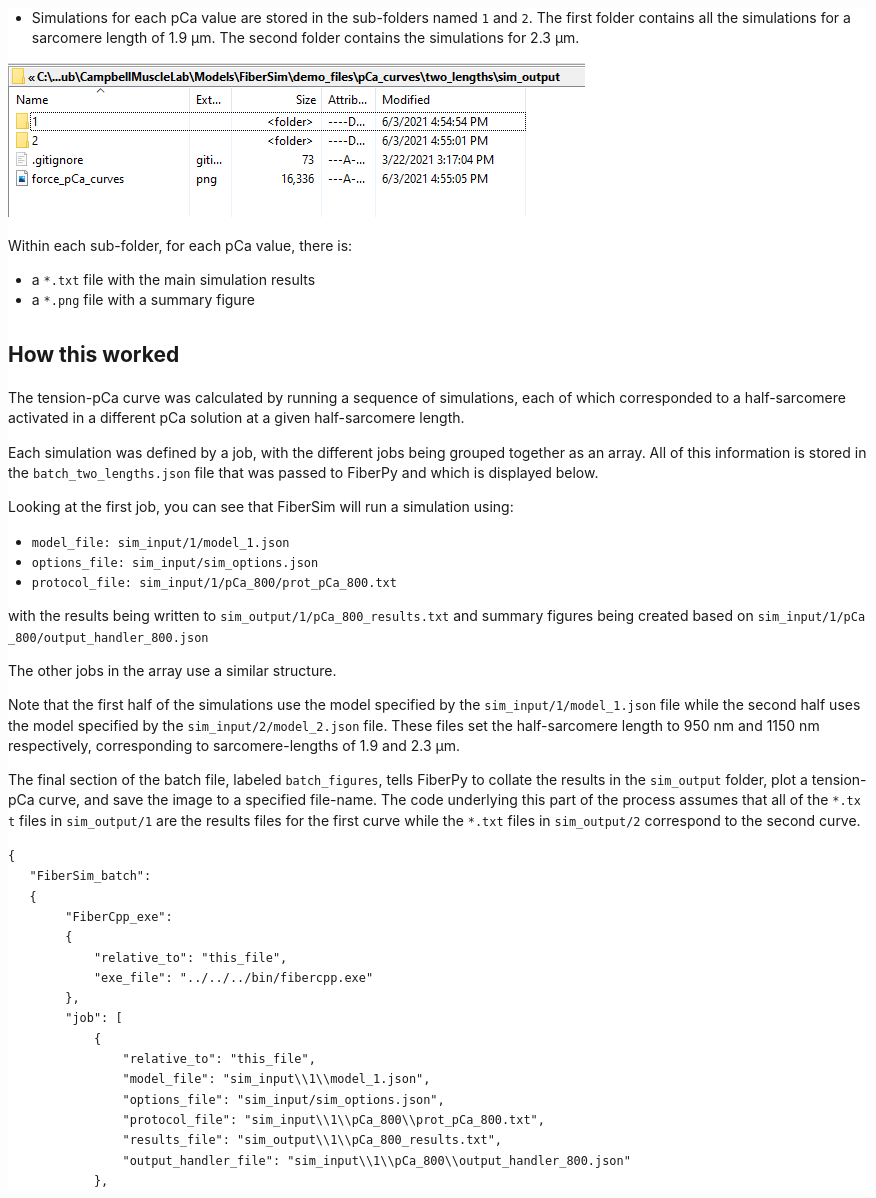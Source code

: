 + Simulations for each pCa value are stored in the sub-folders named `1` and `2`. The first folder contains all the simulations for a sarcomere length of 1.9 µm. The second folder contains the simulations for 2.3 µm.

![sim_output_folder](sim_output_folder.png)

Within each sub-folder, for each pCa value, there is:

+ a `*.txt` file with the main simulation results
+ a `*.png` file with a summary figure


## How this worked

The tension-pCa curve was calculated by running a sequence of simulations, each of which corresponded to a half-sarcomere activated in a different pCa solution at a given half-sarcomere length.

Each simulation was defined by a job, with the different jobs being grouped together as an array. All of this information is stored in the `batch_two_lengths.json` file that was passed to FiberPy and which is displayed below.

Looking at the first job, you can see that FiberSim will run a simulation using:
+ `model_file: sim_input/1/model_1.json`
+ `options_file: sim_input/sim_options.json`
+ `protocol_file: sim_input/1/pCa_800/prot_pCa_800.txt`

with the results being written to `sim_output/1/pCa_800_results.txt` and summary figures being created based on `sim_input/1/pCa_800/output_handler_800.json`

The other jobs in the array use a similar structure.

Note that the first half of the simulations use the model specified by the `sim_input/1/model_1.json` file while the second half uses the model specified by the `sim_input/2/model_2.json` file. These files set the half-sarcomere length to 950 nm and 1150 nm respectively, corresponding to sarcomere-lengths of 1.9 and 2.3 µm.

The final section of the batch file, labeled `batch_figures`, tells FiberPy to collate the results in the `sim_output` folder, plot a tension-pCa curve, and save the image to a specified file-name. The code underlying this part of the process assumes that all of the `*.txt` files in `sim_output/1` are the results files for the first curve while the `*.txt` files in `sim_output/2` correspond to the second curve. 

````
{
   "FiberSim_batch":
   {
        "FiberCpp_exe":
        {
            "relative_to": "this_file",
            "exe_file": "../../../bin/fibercpp.exe"
        },
        "job": [
            {
                "relative_to": "this_file",
                "model_file": "sim_input\\1\\model_1.json",
                "options_file": "sim_input/sim_options.json",
                "protocol_file": "sim_input\\1\\pCa_800\\prot_pCa_800.txt",
                "results_file": "sim_output\\1\\pCa_800_results.txt",
                "output_handler_file": "sim_input\\1\\pCa_800\\output_handler_800.json"
            },
````